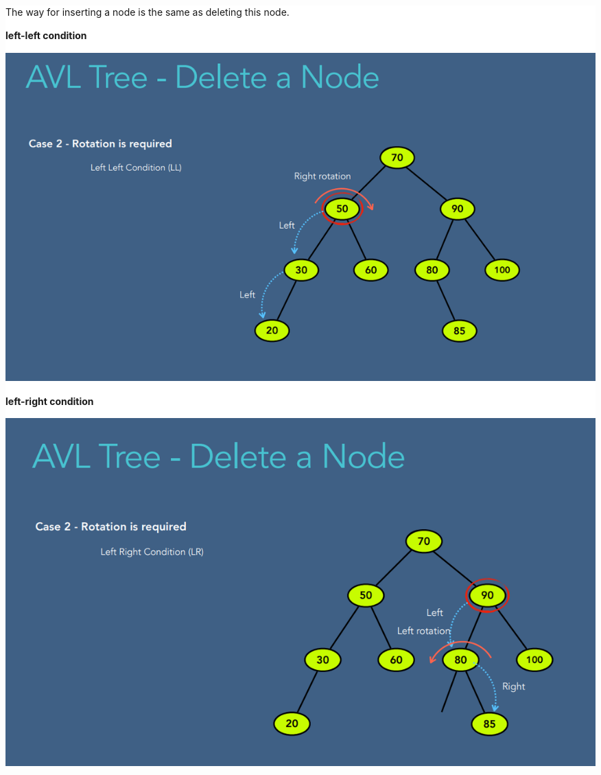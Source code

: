 The way for inserting a node is the same as deleting this node.

**left-left condition**

![ScreenShot](https://github.com/7amo10/Complete-Data-Structures-and-Algorithms-tutorial/blob/main/10.Tree_AVL/assests/11.Delete_LL.png)

**left-right condition**

![ScreenShot](https://github.com/7amo10/Complete-Data-Structures-and-Algorithms-tutorial/blob/main/10.Tree_AVL/assests/12.1.Delete_LR.png)
